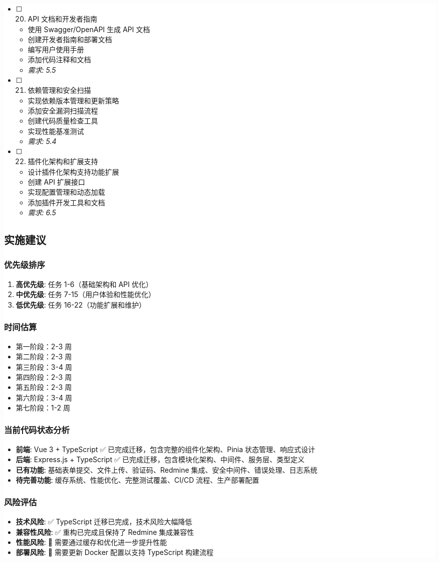 - [ ] 20. API 文档和开发者指南

  - 使用 Swagger/OpenAPI 生成 API 文档
  - 创建开发者指南和部署文档
  - 编写用户使用手册
  - 添加代码注释和文档
  - _需求: 5.5_

- [ ] 21. 依赖管理和安全扫描

  - 实现依赖版本管理和更新策略
  - 添加安全漏洞扫描流程
  - 创建代码质量检查工具
  - 实现性能基准测试
  - _需求: 5.4_

- [ ] 22. 插件化架构和扩展支持
  - 设计插件化架构支持功能扩展
  - 创建 API 扩展接口
  - 实现配置管理和动态加载
  - 添加插件开发工具和文档
  - _需求: 6.5_

## 实施建议

### 优先级排序

1. **高优先级**: 任务 1-6（基础架构和 API 优化）
2. **中优先级**: 任务 7-15（用户体验和性能优化）
3. **低优先级**: 任务 16-22（功能扩展和维护）

### 时间估算

- 第一阶段：2-3 周
- 第二阶段：2-3 周
- 第三阶段：3-4 周
- 第四阶段：2-3 周
- 第五阶段：2-3 周
- 第六阶段：3-4 周
- 第七阶段：1-2 周

### 当前代码状态分析

- **前端**: Vue 3 + TypeScript ✅ 已完成迁移，包含完整的组件化架构、Pinia 状态管理、响应式设计
- **后端**: Express.js + TypeScript ✅ 已完成迁移，包含模块化架构、中间件、服务层、类型定义
- **已有功能**: 基础表单提交、文件上传、验证码、Redmine 集成、安全中间件、错误处理、日志系统
- **待完善功能**: 缓存系统、性能优化、完整测试覆盖、CI/CD 流程、生产部署配置

### 风险评估

- **技术风险**: ✅ TypeScript 迁移已完成，技术风险大幅降低
- **兼容性风险**: ✅ 重构已完成且保持了 Redmine 集成兼容性
- **性能风险**: 🔄 需要通过缓存和优化进一步提升性能
- **部署风险**: 🔄 需要更新 Docker 配置以支持 TypeScript 构建流程
